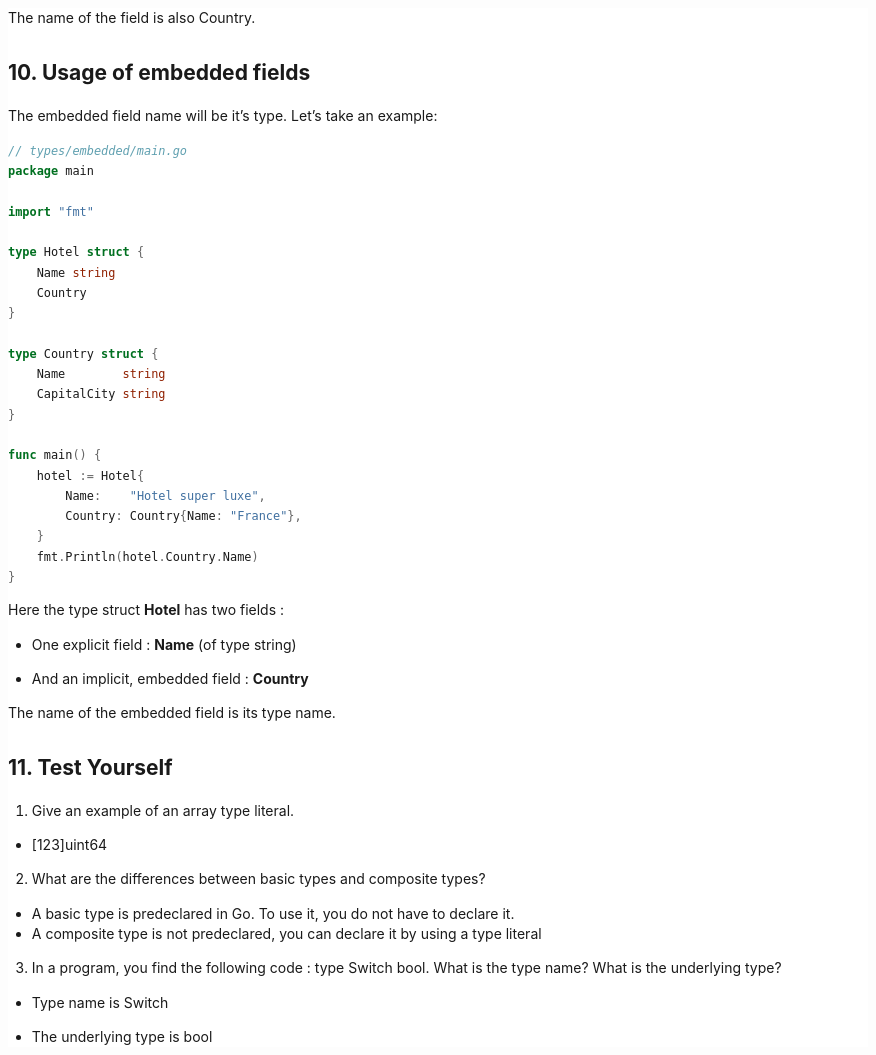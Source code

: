 The name of the field is also Country.

## 10. Usage of embedded fields

The embedded field name will be it’s type. Let’s take an example:

```go
// types/embedded/main.go
package main

import "fmt"

type Hotel struct {
    Name string
    Country
}

type Country struct {
    Name        string
    CapitalCity string
}

func main() {
    hotel := Hotel{
        Name:    "Hotel super luxe",
        Country: Country{Name: "France"},
    }
    fmt.Println(hotel.Country.Name)
}
```

Here the type struct **Hotel** has two fields :

- One explicit field : **Name** (of type string)

- And an implicit, embedded field : **Country**

The name of the embedded field is its type name.

## 11. Test Yourself

1. Give an example of an array type literal.

- [123]uint64

2. What are the differences between basic types and composite types?

- A basic type is predeclared in Go. To use it, you do not have to declare it.
- A composite type is not predeclared, you can declare it by using a type literal

3. In a program, you find the following code : type Switch bool. What is the type name? What is the underlying type?

- Type name is Switch

- The underlying type is bool
